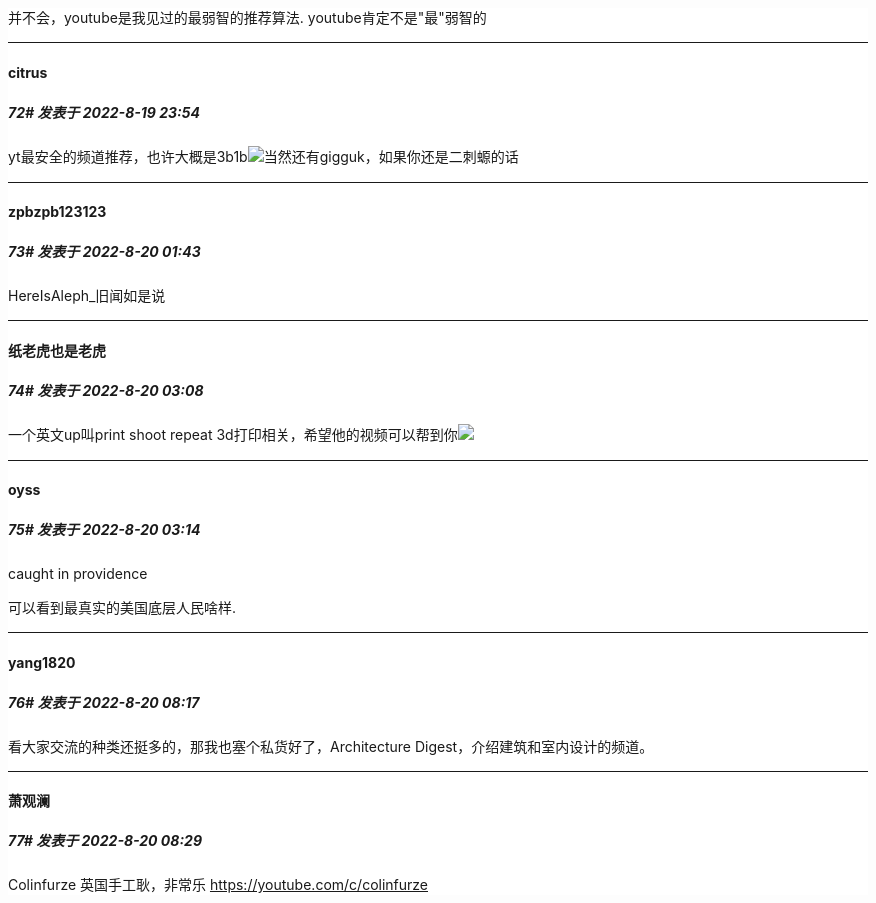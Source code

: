 并不会，youtube是我见过的最弱智的推荐算法.</blockquote>
youtube肯定不是"最"弱智的



*****

####  citrus  
##### 72#       发表于 2022-8-19 23:54

yt最安全的频道推荐，也许大概是3b1b<img src="https://static.saraba1st.com/image/smiley/face2017/037.png" referrerpolicy="no-referrer">当然还有gigguk，如果你还是二刺螈的话



*****

####  zpbzpb123123  
##### 73#       发表于 2022-8-20 01:43

HereIsAleph_旧闻如是说



*****

####  纸老虎也是老虎  
##### 74#       发表于 2022-8-20 03:08

一个英文up叫print shoot repeat 3d打印相关，希望他的视频可以帮到你<img src="https://static.saraba1st.com/image/smiley/face2017/053.png" referrerpolicy="no-referrer">

*****

####  oyss  
##### 75#       发表于 2022-8-20 03:14

caught in providence

可以看到最真实的美国底层人民啥样.



*****

####  yang1820  
##### 76#       发表于 2022-8-20 08:17

看大家交流的种类还挺多的，那我也塞个私货好了，Architecture Digest，介绍建筑和室内设计的频道。



*****

####  萧观澜  
##### 77#       发表于 2022-8-20 08:29

Colinfurze 英国手工耿，非常乐
https://youtube.com/c/colinfurze
